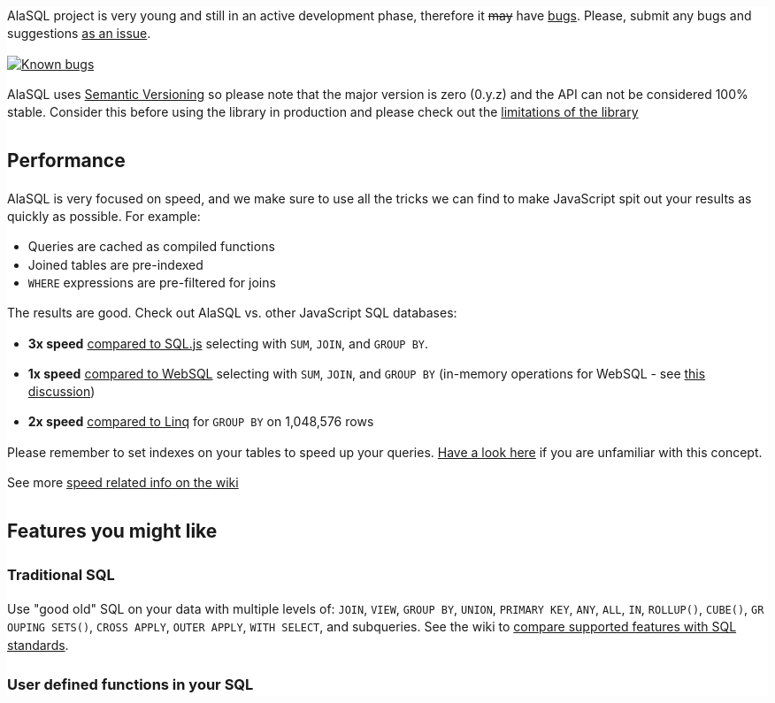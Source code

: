 AlaSQL project is very young and still in an active development phase, therefore it <s>may</s> have [bugs](https://github.com/agershun/alasql/labels/%21%20Bug). 
Please, submit any bugs and suggestions [as an issue](https://github.com/agershun/alasql/issues/new). 

[![Known bugs](https://img.shields.io/github/issues-raw/agershun/alasql/!%20bug.svg?label=Known%20Bugs&maxAge=2592000)](https://github.com/agershun/alasql/issues?q=is%3Aissue+is%3Aopen+label%3A%22%21+Bug%22)


AlaSQL uses [Semantic Versioning](http://semver.org/) so please note that the major version is zero (0.y.z) and the API can not be considered 100% stable. Consider this before using the library in production and please check out the [limitations of the library](https://github.com/agershun/alasql#limitations)




## Performance
AlaSQL is very focused on speed, and we make sure to use all the tricks we can find to make JavaScript spit out your results as quickly as possible. For example:

* Queries are cached as compiled functions
* Joined tables are pre-indexed
* ```WHERE``` expressions are pre-filtered for joins

The results are good. Check out AlaSQL vs. other JavaScript SQL databases:

* **3x speed** [compared to SQL.js](http://jsperf.com/sql-js-vs-alasql-js/11) selecting with `SUM`, `JOIN`, and `GROUP BY`.

* **1x speed** [compared to WebSQL](http://jsperf.com/alasql-js-vs-websql/8) selecting with `SUM`, `JOIN`, and `GROUP BY` (in-memory operations for WebSQL - see [this discussion](https://github.com/agershun/alasql/issues/47))

* **2x speed** [compared to Linq](http://jsperf.com/alasql-vs-linq-on-groupby/3) for `GROUP BY` on 1,048,576 rows

Please remember to set indexes on your tables to speed up your queries. [Have a look here](https://www.tutorialspoint.com/sql/sql-indexes.htm) if you are unfamiliar with this concept.


See more [speed related info on the wiki](https://github.com/agershun/alasql/wiki/Speed)



## Features you might like


### Traditional SQL

Use "good old" SQL on your data with multiple levels of: `JOIN`, `VIEW`, `GROUP BY`, ```UNION```, ```PRIMARY KEY```, `ANY`, `ALL`, ```IN```, ```ROLLUP()```, ```CUBE()```, ```GROUPING SETS()```, ```CROSS APPLY```, ```OUTER APPLY```, ```WITH SELECT```, and subqueries. See the wiki to [compare supported features with SQL standards](https://github.com/agershun/alasql/wiki/SQL%20keywords).



### User defined functions in your SQL
